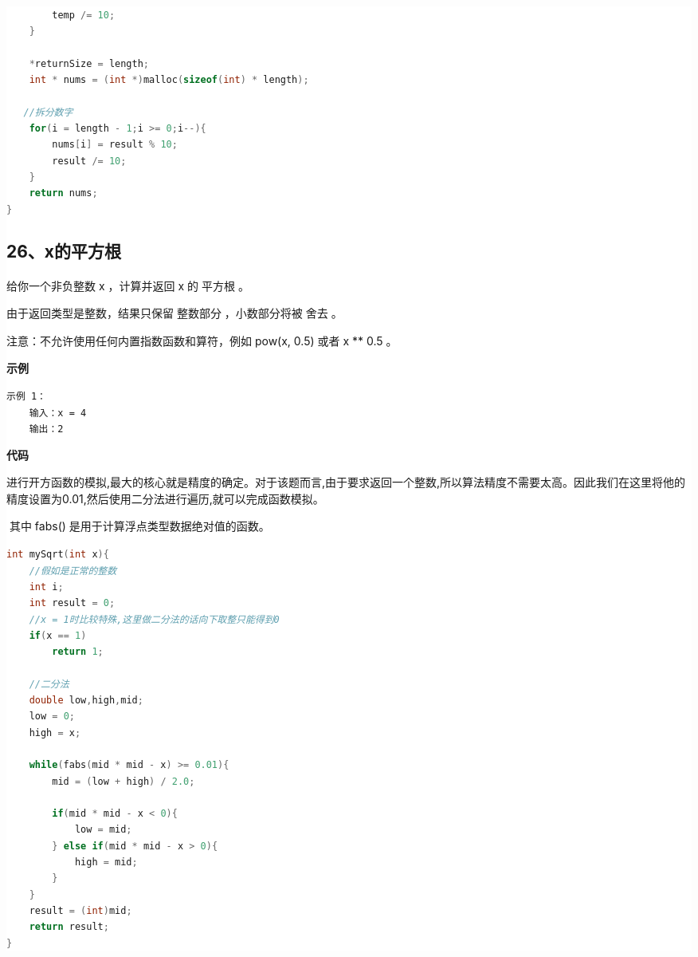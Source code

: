 ```c
        temp /= 10;
    }

    *returnSize = length;
    int * nums = (int *)malloc(sizeof(int) * length);

   //拆分数字
    for(i = length - 1;i >= 0;i--){
        nums[i] = result % 10;
        result /= 10;
    }
    return nums;
}
```



## 26、x的平方根

给你一个非负整数 x ，计算并返回 x 的 平方根 。

由于返回类型是整数，结果只保留 整数部分 ，小数部分将被 舍去 。

注意：不允许使用任何内置指数函数和算符，例如 pow(x, 0.5) 或者 x ** 0.5 。

**示例**

```
示例 1：
	输入：x = 4
	输出：2
```



**代码**

​		进行开方函数的模拟,最大的核心就是精度的确定。对于该题而言,由于要求返回一个整数,所以算法精度不需要太高。因此我们在这里将他的精度设置为0.01,然后使用二分法进行遍历,就可以完成函数模拟。  

​		其中 fabs() 是用于计算浮点类型数据绝对值的函数。

```c
int mySqrt(int x){
    //假如是正常的整数
    int i;
    int result = 0;
    //x = 1时比较特殊,这里做二分法的话向下取整只能得到0
    if(x == 1)
        return 1;

    //二分法
    double low,high,mid;
    low = 0;
    high = x;

    while(fabs(mid * mid - x) >= 0.01){
        mid = (low + high) / 2.0;

        if(mid * mid - x < 0){
            low = mid;
        } else if(mid * mid - x > 0){
            high = mid;
        }
    }
    result = (int)mid;
    return result;
}
```
